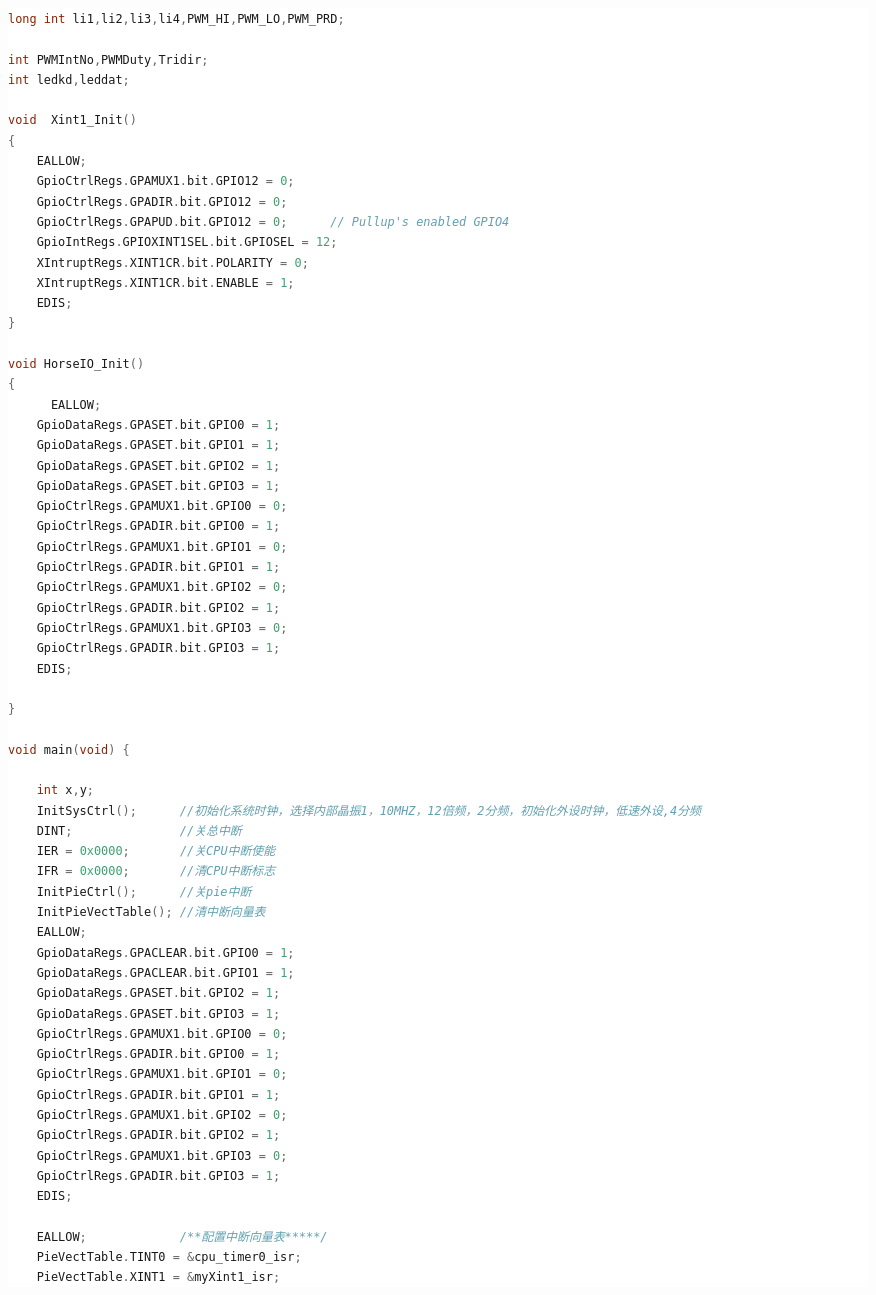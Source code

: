 ```C
long int li1,li2,li3,li4,PWM_HI,PWM_LO,PWM_PRD;

int PWMIntNo,PWMDuty,Tridir;
int ledkd,leddat;

void  Xint1_Init()
{
    EALLOW;
    GpioCtrlRegs.GPAMUX1.bit.GPIO12 = 0;
    GpioCtrlRegs.GPADIR.bit.GPIO12 = 0;
    GpioCtrlRegs.GPAPUD.bit.GPIO12 = 0;      // Pullup's enabled GPIO4
    GpioIntRegs.GPIOXINT1SEL.bit.GPIOSEL = 12;
    XIntruptRegs.XINT1CR.bit.POLARITY = 0;
    XIntruptRegs.XINT1CR.bit.ENABLE = 1;
    EDIS;
}

void HorseIO_Init()
{
	  EALLOW;
    GpioDataRegs.GPASET.bit.GPIO0 = 1;
    GpioDataRegs.GPASET.bit.GPIO1 = 1;
    GpioDataRegs.GPASET.bit.GPIO2 = 1;
    GpioDataRegs.GPASET.bit.GPIO3 = 1;
    GpioCtrlRegs.GPAMUX1.bit.GPIO0 = 0;
    GpioCtrlRegs.GPADIR.bit.GPIO0 = 1;
    GpioCtrlRegs.GPAMUX1.bit.GPIO1 = 0;
    GpioCtrlRegs.GPADIR.bit.GPIO1 = 1;
    GpioCtrlRegs.GPAMUX1.bit.GPIO2 = 0;
    GpioCtrlRegs.GPADIR.bit.GPIO2 = 1;
    GpioCtrlRegs.GPAMUX1.bit.GPIO3 = 0;
    GpioCtrlRegs.GPADIR.bit.GPIO3 = 1;
    EDIS;
	
}

void main(void) {

    int x,y;
	InitSysCtrl();  	//初始化系统时钟，选择内部晶振1，10MHZ，12倍频，2分频，初始化外设时钟，低速外设,4分频
	DINT; 				//关总中断
	IER = 0x0000;  	 	//关CPU中断使能
	IFR = 0x0000;   	//清CPU中断标志
	InitPieCtrl();  	//关pie中断
	InitPieVectTable();	//清中断向量表
    EALLOW;
    GpioDataRegs.GPACLEAR.bit.GPIO0 = 1;
    GpioDataRegs.GPACLEAR.bit.GPIO1 = 1;
    GpioDataRegs.GPASET.bit.GPIO2 = 1;
    GpioDataRegs.GPASET.bit.GPIO3 = 1;
    GpioCtrlRegs.GPAMUX1.bit.GPIO0 = 0;
    GpioCtrlRegs.GPADIR.bit.GPIO0 = 1;
    GpioCtrlRegs.GPAMUX1.bit.GPIO1 = 0;
    GpioCtrlRegs.GPADIR.bit.GPIO1 = 1;
    GpioCtrlRegs.GPAMUX1.bit.GPIO2 = 0;
    GpioCtrlRegs.GPADIR.bit.GPIO2 = 1;
    GpioCtrlRegs.GPAMUX1.bit.GPIO3 = 0;
    GpioCtrlRegs.GPADIR.bit.GPIO3 = 1;
    EDIS;

	EALLOW;				/**配置中断向量表*****/
	PieVectTable.TINT0 = &cpu_timer0_isr;
	PieVectTable.XINT1 = &myXint1_isr;
```